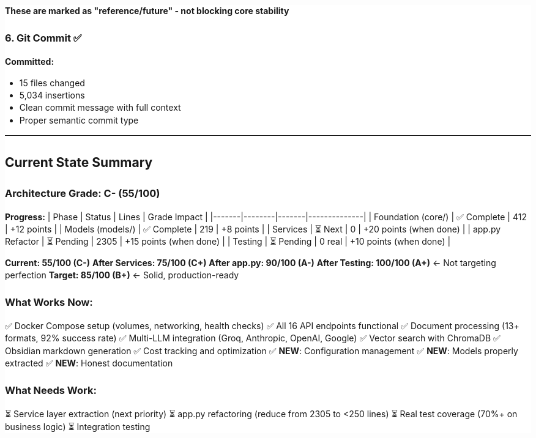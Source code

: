 **These are marked as "reference/future" - not blocking core stability**

### 6. **Git Commit** ✅

**Committed:**
- 15 files changed
- 5,034 insertions
- Clean commit message with full context
- Proper semantic commit type

---

## Current State Summary

### **Architecture Grade: C- (55/100)**

**Progress:**
| Phase | Status | Lines | Grade Impact |
|-------|--------|-------|--------------|
| Foundation (core/) | ✅ Complete | 412 | +12 points |
| Models (models/) | ✅ Complete | 219 | +8 points |
| Services | ⏳ Next | 0 | +20 points (when done) |
| app.py Refactor | ⏳ Pending | 2305 | +15 points (when done) |
| Testing | ⏳ Pending | 0 real | +10 points (when done) |

**Current: 55/100 (C-)**
**After Services: 75/100 (C+)**
**After app.py: 90/100 (A-)**
**After Testing: 100/100 (A+)** ← Not targeting perfection
**Target: 85/100 (B+)** ← Solid, production-ready

### **What Works Now:**
✅ Docker Compose setup (volumes, networking, health checks)
✅ All 16 API endpoints functional
✅ Document processing (13+ formats, 92% success rate)
✅ Multi-LLM integration (Groq, Anthropic, OpenAI, Google)
✅ Vector search with ChromaDB
✅ Obsidian markdown generation
✅ Cost tracking and optimization
✅ **NEW**: Configuration management
✅ **NEW**: Models properly extracted
✅ **NEW**: Honest documentation

### **What Needs Work:**
⏳ Service layer extraction (next priority)
⏳ app.py refactoring (reduce from 2305 to <250 lines)
⏳ Real test coverage (70%+ on business logic)
⏳ Integration testing
